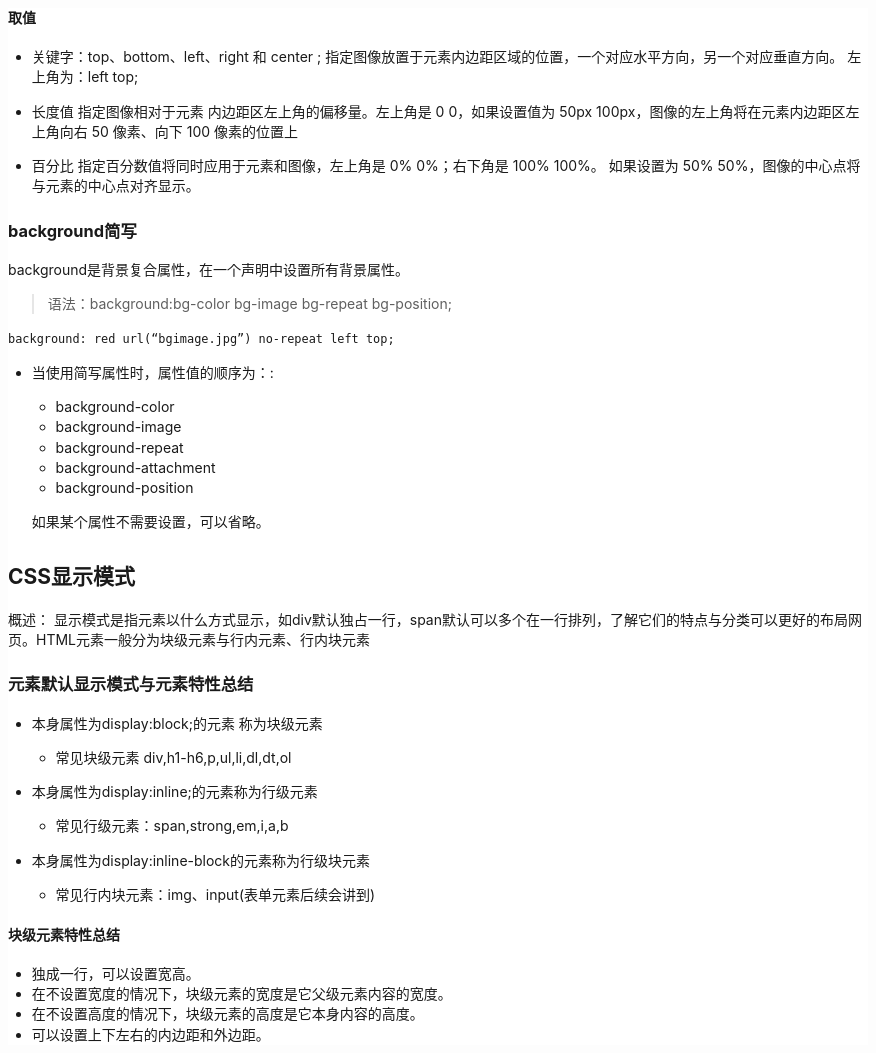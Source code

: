 #### 取值

- 关键字：top、bottom、left、right 和 center ;
  指定图像放置于元素内边距区域的位置，一个对应水平方向，另一个对应垂直方向。
  左上角为：left top;
- 长度值
  指定图像相对于元素 内边距区左上角的偏移量。左上角是 0 0，如果设置值为 50px
  100px，图像的左上角将在元素内边距区左上角向右 50 像素、向下 100 像素的位置上

- 百分比
  指定百分数值将同时应用于元素和图像，左上角是 0% 0%；右下角是 100% 100%。
  如果设置为 50% 50%，图像的中心点将与元素的中心点对齐显示。

### background简写

background是背景复合属性，在一个声明中设置所有背景属性。

> 语法：background:bg-color bg-image bg-repeat bg-position;

```
background: red url(“bgimage.jpg”) no-repeat left top;
```

- 当使用简写属性时，属性值的顺序为：:

  - background-color
  - background-image
  - background-repeat
  - background-attachment
  - background-position

  如果某个属性不需要设置，可以省略。

## CSS显示模式

概述：
显示模式是指元素以什么方式显示，如div默认独占一行，span默认可以多个在一行排列，了解它们的特点与分类可以更好的布局网页。HTML元素一般分为块级元素与行内元素、行内块元素

### 元素默认显示模式与元素特性总结

- 本身属性为display:block;的元素 称为块级元素
  - 常见块级元素 div,h1-h6,p,ul,li,dl,dt,ol

- 本身属性为display:inline;的元素称为行级元素
  - 常见行级元素：span,strong,em,i,a,b

- 本身属性为display:inline-block的元素称为行级块元素
  - 常见行内块元素：img、input(表单元素后续会讲到)

#### 块级元素特性总结

- 独成一行，可以设置宽高。
- 在不设置宽度的情况下，块级元素的宽度是它父级元素内容的宽度。
- 在不设置高度的情况下，块级元素的高度是它本身内容的高度。
- 可以设置上下左右的内边距和外边距。
